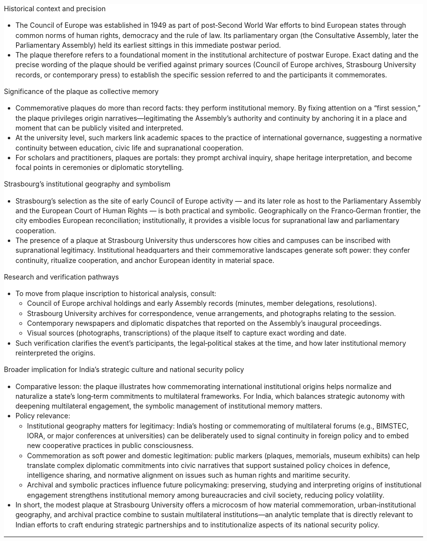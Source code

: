 Historical context and precision
- The Council of Europe was established in 1949 as part of post‑Second World War efforts to bind European states through common norms of human rights, democracy and the rule of law. Its parliamentary organ (the Consultative Assembly, later the Parliamentary Assembly) held its earliest sittings in this immediate postwar period.
- The plaque therefore refers to a foundational moment in the institutional architecture of postwar Europe. Exact dating and the precise wording of the plaque should be verified against primary sources (Council of Europe archives, Strasbourg University records, or contemporary press) to establish the specific session referred to and the participants it commemorates.

Significance of the plaque as collective memory
- Commemorative plaques do more than record facts: they perform institutional memory. By fixing attention on a “first session,” the plaque privileges origin narratives—legitimating the Assembly’s authority and continuity by anchoring it in a place and moment that can be publicly visited and interpreted.
- At the university level, such markers link academic spaces to the practice of international governance, suggesting a normative continuity between education, civic life and supranational cooperation.
- For scholars and practitioners, plaques are portals: they prompt archival inquiry, shape heritage interpretation, and become focal points in ceremonies or diplomatic storytelling.

Strasbourg’s institutional geography and symbolism
- Strasbourg’s selection as the site of early Council of Europe activity — and its later role as host to the Parliamentary Assembly and the European Court of Human Rights — is both practical and symbolic. Geographically on the Franco‑German frontier, the city embodies European reconciliation; institutionally, it provides a visible locus for supranational law and parliamentary cooperation.
- The presence of a plaque at Strasbourg University thus underscores how cities and campuses can be inscribed with supranational legitimacy. Institutional headquarters and their commemorative landscapes generate soft power: they confer continuity, ritualize cooperation, and anchor European identity in material space.

Research and verification pathways
- To move from plaque inscription to historical analysis, consult:
  - Council of Europe archival holdings and early Assembly records (minutes, member delegations, resolutions).
  - Strasbourg University archives for correspondence, venue arrangements, and photographs relating to the session.
  - Contemporary newspapers and diplomatic dispatches that reported on the Assembly’s inaugural proceedings.
  - Visual sources (photographs, transcriptions) of the plaque itself to capture exact wording and date.
- Such verification clarifies the event’s participants, the legal‑political stakes at the time, and how later institutional memory reinterpreted the origins.

Broader implication for India’s strategic culture and national security policy
- Comparative lesson: the plaque illustrates how commemorating international institutional origins helps normalize and naturalize a state’s long‑term commitments to multilateral frameworks. For India, which balances strategic autonomy with deepening multilateral engagement, the symbolic management of institutional memory matters.
- Policy relevance:
  - Institutional geography matters for legitimacy: India’s hosting or commemorating of multilateral forums (e.g., BIMSTEC, IORA, or major conferences at universities) can be deliberately used to signal continuity in foreign policy and to embed new cooperative practices in public consciousness.
  - Commemoration as soft power and domestic legitimation: public markers (plaques, memorials, museum exhibits) can help translate complex diplomatic commitments into civic narratives that support sustained policy choices in defence, intelligence sharing, and normative alignment on issues such as human rights and maritime security.
  - Archival and symbolic practices influence future policymaking: preserving, studying and interpreting origins of institutional engagement strengthens institutional memory among bureaucracies and civil society, reducing policy volatility.
- In short, the modest plaque at Strasbourg University offers a microcosm of how material commemoration, urban‑institutional geography, and archival practice combine to sustain multilateral institutions—an analytic template that is directly relevant to Indian efforts to craft enduring strategic partnerships and to institutionalize aspects of its national security policy.

---